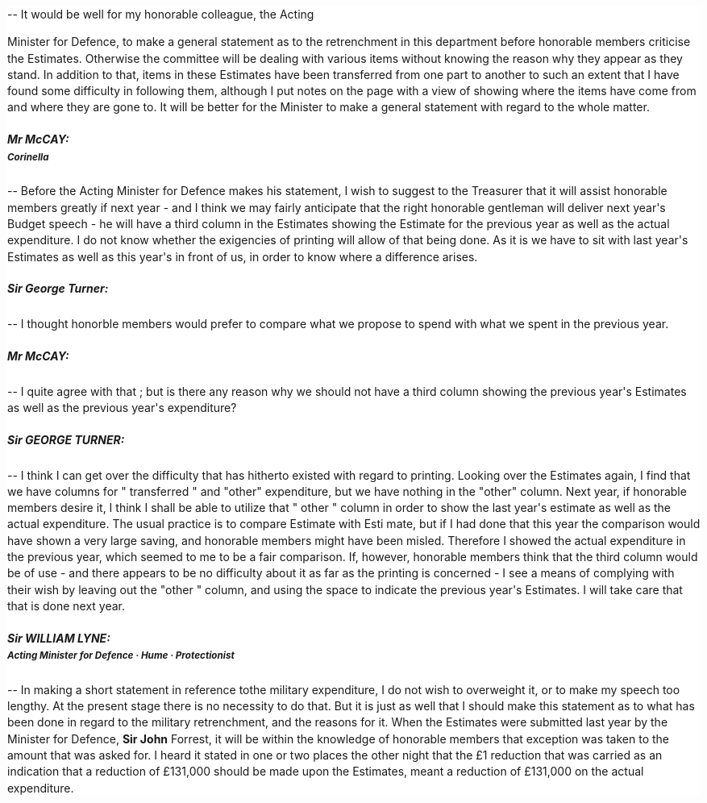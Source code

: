 -- It would be well for my honorable colleague, the Acting 

Minister for Defence, to make a general statement as to the retrenchment in this department before honorable members criticise the Estimates. Otherwise the committee will be dealing with various items without knowing the reason why they appear as they stand. In addition to that, items in these Estimates have been transferred from one part to another to such an extent that I have found some difficulty in following them, although I put notes on the page with a view of showing where the items have come from and where they are gone to. It will be better for the Minister to make a general statement with regard to the whole matter. 

##### Mr McCAY:<br><small class="text-muted">Corinella</small>

-- Before the Acting Minister for Defence makes his statement, I wish to suggest to the Treasurer that it will assist honorable members greatly if next year - and I think we may fairly anticipate that the right honorable gentleman will deliver next year's Budget speech - he will have a third column in the Estimates showing the Estimate for the previous year as well as the actual expenditure. I do not know whether the exigencies of printing will allow of that being done. As it is we have to sit with last year's Estimates as well as this year's in front of us, in order to know where a difference arises. 

##### Sir George Turner:

-- I thought honorble members would prefer to compare what we propose to spend with what we spent in the previous year. 

##### Mr McCAY:

-- I quite agree with that ; but is there any reason why we should not have a third column showing the previous year's Estimates as well as the previous year's expenditure? 

##### Sir GEORGE TURNER:

-- I think I can get over the difficulty that has hitherto existed with regard to printing. Looking over the Estimates again, I find that we have columns for " transferred " and "other" expenditure, but we have nothing in the "other" column. Next year, if honorable members desire it, I think I shall be able to utilize that " other " column in order to show the last year's estimate as well as the actual expenditure. The usual practice is to compare Estimate with Esti mate, but if I had done that this year the comparison would have shown a very large saving, and honorable members might have been misled. Therefore I showed the actual expenditure in the previous year, which seemed to me to be a fair comparison. If, however, honorable members think that the third column would be of use - and there appears to be no difficulty about it as far as the printing is concerned - I see a means of complying with their wish by leaving out the "other " column, and using the space to indicate the previous year's Estimates. I will take care that that is done next year. 

##### Sir WILLIAM LYNE:<br><small class="text-muted">Acting Minister for Defence &middot; Hume &middot; Protectionist</small>

-- In making a short statement in reference tothe military expenditure, I do not wish to overweight it, or to make my speech too lengthy. At the present stage there is no necessity to do that. But it is just as well that I should make this statement as to what has been done in regard to the military retrenchment, and the reasons for it. When the Estimates were submitted last year by the Minister for Defence,  **Sir John**  Forrest, it will be within the knowledge of honorable members that exception was taken to the amount that was asked for. I heard it stated in one or two places the other night that the £1 reduction that was carried as an indication that a reduction of £131,000 should be made upon the Estimates, meant a reduction of £131,000 on the actual expenditure. 
